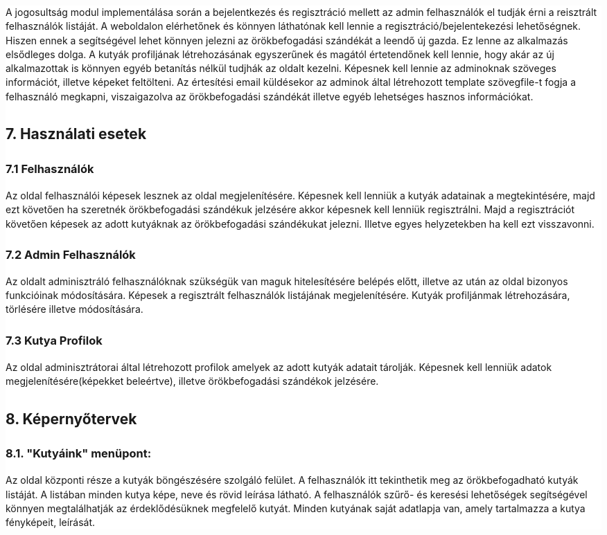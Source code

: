 A jogosultság modul implementálása során a bejelentkezés és regisztráció mellett az admin felhasználók el tudják érni a
reisztrált felhasználók listáját. A weboldalon elérhetőnek és könnyen láthatónak kell lennie a
regisztráció/bejelentekezési lehetőségnek. Hiszen ennek a segítségével lehet könnyen jelezni az örökbefogadási szándékát
a leendő új gazda. Ez lenne az alkalmazás elsődleges dolga.
A kutyák profiljának létrehozásának egyszerűnek és magától értetendőnek kell lennie, hogy akár az új alkalmazottak is
könnyen egyéb betanítás nélkül tudjhák az oldalt kezelni. Képesnek kell lennie az adminoknak szöveges információt,
illetve képeket feltölteni.
Az értesítési email küldésekor az adminok által létrehozott template szövegfile-t fogja a felhasználó megkapni,
viszaigazolva az örökbefogadási szándékát illetve egyéb lehetséges hasznos információkat.

## 7. Használati esetek

### 7.1 Felhasználók

Az oldal felhasználói képesek lesznek az oldal megjelenítésére. Képesnek kell lenniük a kutyák adatainak a
megtekintésére, majd ezt követően ha szeretnék örökbefogadási szándékuk jelzésére akkor képesnek kell lenniük
regisztrálni. Majd a regisztrációt követően képesek az adott kutyáknak az örökbefogadási szándékukat jelezni. Illetve
egyes helyzetekben ha kell ezt visszavonni.

### 7.2 Admin Felhasználók

Az oldalt adminisztráló felhasználóknak szükségük van maguk hitelesítésére belépés előtt, illetve az után az oldal
bizonyos funkcióinak módosítására. Képesek a regisztrált felhasználók listájának megjelenítésére. Kutyák profiljánmak
létrehozására, törlésére illetve módosítására.

### 7.3 Kutya Profilok

Az oldal adminisztrátorai által létrehozott profilok amelyek az adott kutyák adatait tárolják. Képesnek kell lenniük
adatok megjelenítésére(képekket beleértve), illetve örökbefogadási szándékok jelzésére.

## 8. Képernyőtervek

### 8.1. "Kutyáink" menüpont:

Az oldal központi része a kutyák böngészésére szolgáló felület. A felhasználók itt tekinthetik meg az örökbefogadható
kutyák listáját. A listában minden kutya képe, neve és rövid leírása látható. A felhasználók szűrő- és keresési
lehetőségek segítségével könnyen megtalálhatják az érdeklődésüknek megfelelő kutyát.
Minden kutyának saját adatlapja van, amely tartalmazza a kutya fényképeit, leírását.
